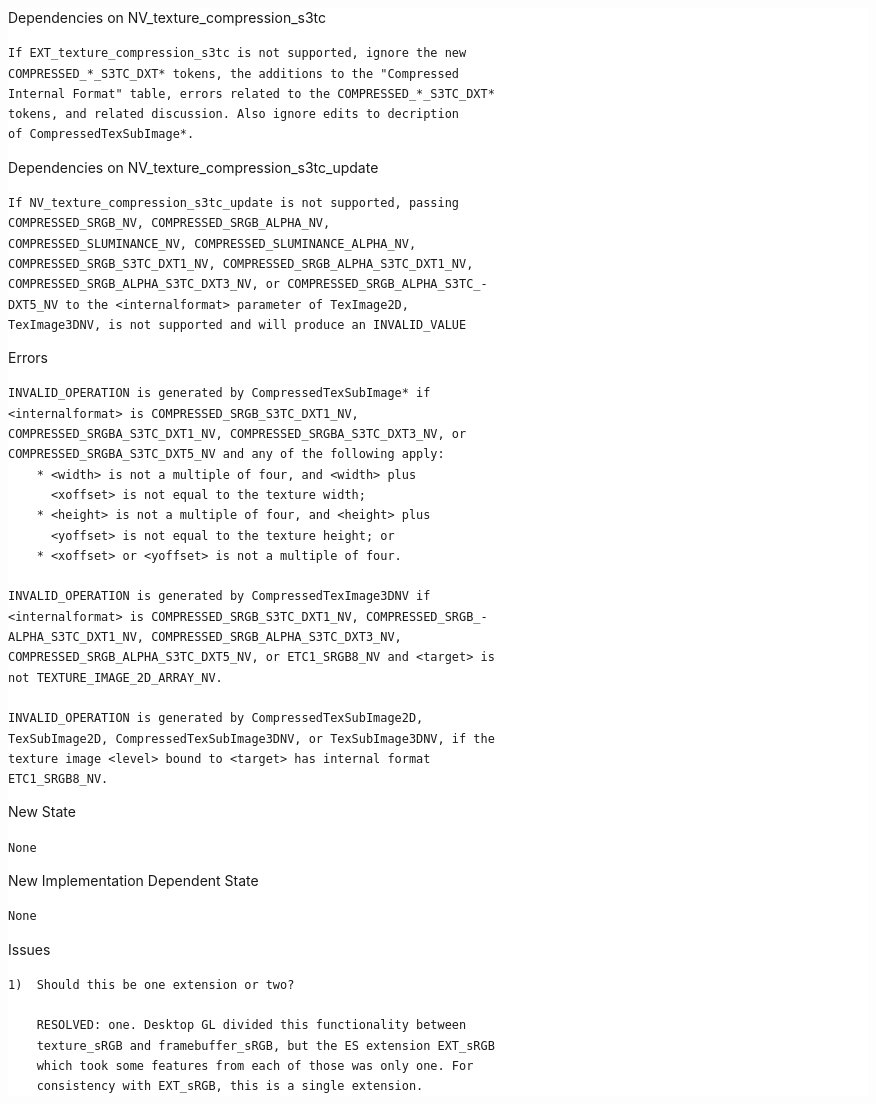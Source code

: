 Dependencies on NV_texture_compression_s3tc

    If EXT_texture_compression_s3tc is not supported, ignore the new
    COMPRESSED_*_S3TC_DXT* tokens, the additions to the "Compressed
    Internal Format" table, errors related to the COMPRESSED_*_S3TC_DXT*
    tokens, and related discussion. Also ignore edits to decription
    of CompressedTexSubImage*.

Dependencies on NV_texture_compression_s3tc_update

    If NV_texture_compression_s3tc_update is not supported, passing
    COMPRESSED_SRGB_NV, COMPRESSED_SRGB_ALPHA_NV,
    COMPRESSED_SLUMINANCE_NV, COMPRESSED_SLUMINANCE_ALPHA_NV,
    COMPRESSED_SRGB_S3TC_DXT1_NV, COMPRESSED_SRGB_ALPHA_S3TC_DXT1_NV,
    COMPRESSED_SRGB_ALPHA_S3TC_DXT3_NV, or COMPRESSED_SRGB_ALPHA_S3TC_-
    DXT5_NV to the <internalformat> parameter of TexImage2D,
    TexImage3DNV, is not supported and will produce an INVALID_VALUE

Errors

    INVALID_OPERATION is generated by CompressedTexSubImage* if
    <internalformat> is COMPRESSED_SRGB_S3TC_DXT1_NV,
    COMPRESSED_SRGBA_S3TC_DXT1_NV, COMPRESSED_SRGBA_S3TC_DXT3_NV, or
    COMPRESSED_SRGBA_S3TC_DXT5_NV and any of the following apply:
        * <width> is not a multiple of four, and <width> plus
          <xoffset> is not equal to the texture width;
        * <height> is not a multiple of four, and <height> plus
          <yoffset> is not equal to the texture height; or
        * <xoffset> or <yoffset> is not a multiple of four.

    INVALID_OPERATION is generated by CompressedTexImage3DNV if
    <internalformat> is COMPRESSED_SRGB_S3TC_DXT1_NV, COMPRESSED_SRGB_-
    ALPHA_S3TC_DXT1_NV, COMPRESSED_SRGB_ALPHA_S3TC_DXT3_NV,
    COMPRESSED_SRGB_ALPHA_S3TC_DXT5_NV, or ETC1_SRGB8_NV and <target> is
    not TEXTURE_IMAGE_2D_ARRAY_NV.

    INVALID_OPERATION is generated by CompressedTexSubImage2D,
    TexSubImage2D, CompressedTexSubImage3DNV, or TexSubImage3DNV, if the
    texture image <level> bound to <target> has internal format
    ETC1_SRGB8_NV.

New State

    None

New Implementation Dependent State

    None

Issues

    1)  Should this be one extension or two?

        RESOLVED: one. Desktop GL divided this functionality between
        texture_sRGB and framebuffer_sRGB, but the ES extension EXT_sRGB
        which took some features from each of those was only one. For
        consistency with EXT_sRGB, this is a single extension.
